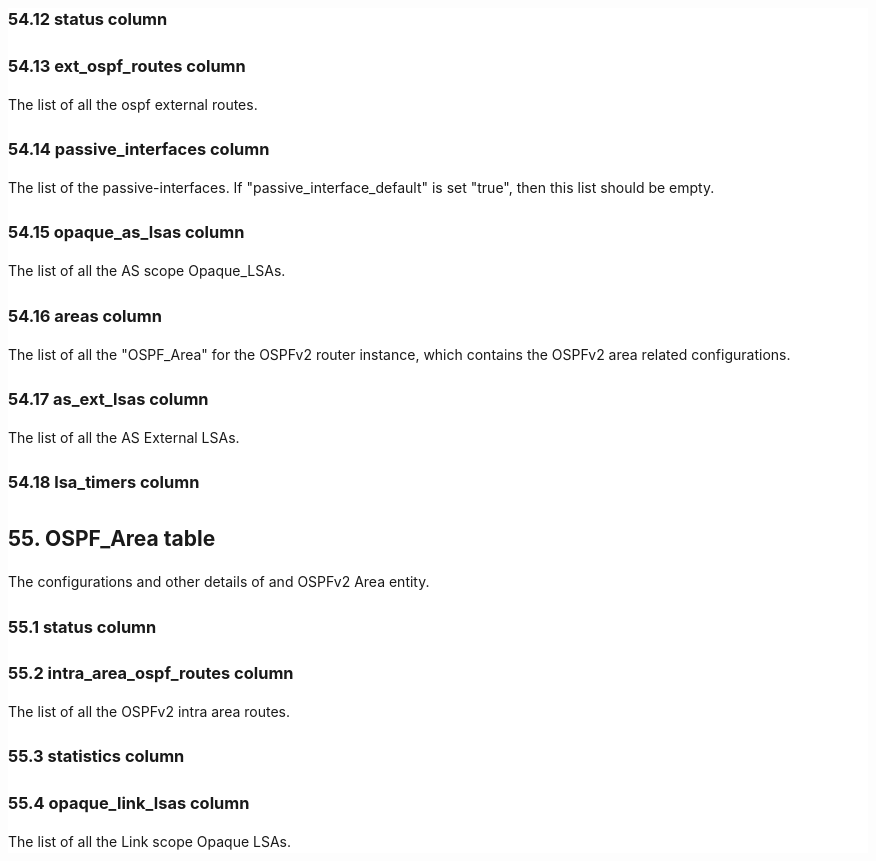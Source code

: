 ### 54.12 status column



### 54.13 ext_ospf_routes column

The list of all the ospf external routes.


### 54.14 passive_interfaces column

The list of the passive-interfaces. If "passive_interface_default" is set
"true", then this list should be empty.


### 54.15 opaque_as_lsas column

The list of all the AS scope Opaque_LSAs.


### 54.16 areas column

The list of all the "OSPF_Area" for the OSPFv2 router instance, which contains
the OSPFv2 area related configurations.


### 54.17 as_ext_lsas column

The list of all the AS External LSAs.


### 54.18 lsa_timers column



## 55. OSPF_Area table

The configurations and other details of and OSPFv2 Area entity.


### 55.1 status column



### 55.2 intra_area_ospf_routes column

The list of all the OSPFv2 intra area routes.


### 55.3 statistics column



### 55.4 opaque_link_lsas column

The list of all the Link scope Opaque LSAs.

